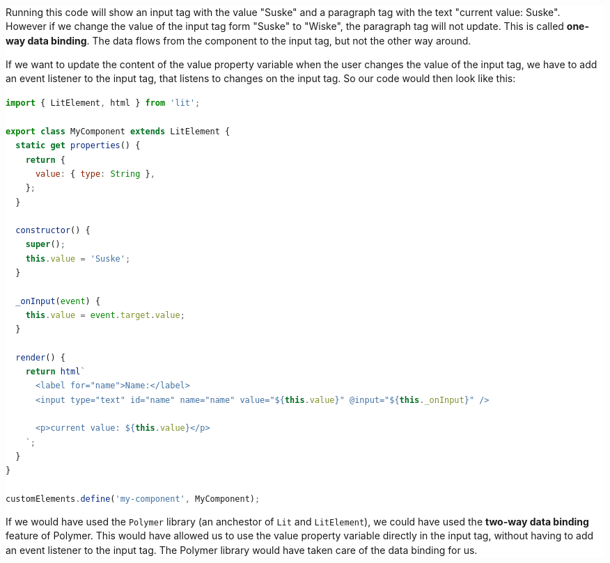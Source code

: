 Running this code will show an input tag with the value "Suske" and a paragraph tag with the text "current value:
Suske".  
However if we change the value of the input tag form "Suske" to "Wiske", the paragraph tag will not update. This is
called **one-way data binding**. The data flows from the component to the input tag, but not the other way around.

If we want to update the content of the value property variable when the user changes the value of the input tag, we
have to add an event listener to the input tag, that listens to changes on the input tag. So our code would then look
like this:

```javascript
import { LitElement, html } from 'lit';

export class MyComponent extends LitElement {
  static get properties() {
    return {
      value: { type: String },
    };
  }

  constructor() {
    super();
    this.value = 'Suske';
  }

  _onInput(event) {
    this.value = event.target.value;
  }

  render() {
    return html`
      <label for="name">Name:</label>
      <input type="text" id="name" name="name" value="${this.value}" @input="${this._onInput}" />

      <p>current value: ${this.value}</p>
    `;
  }
}

customElements.define('my-component', MyComponent);
```

If we would have used the `Polymer` library (an anchestor of `Lit` and `LitElement`), we could have used the **two-way
data binding** feature of Polymer. This would have allowed us to use the value property variable directly in the input
tag, without having to add an event listener to the input tag. The Polymer library would have taken care of the data
binding for us.
